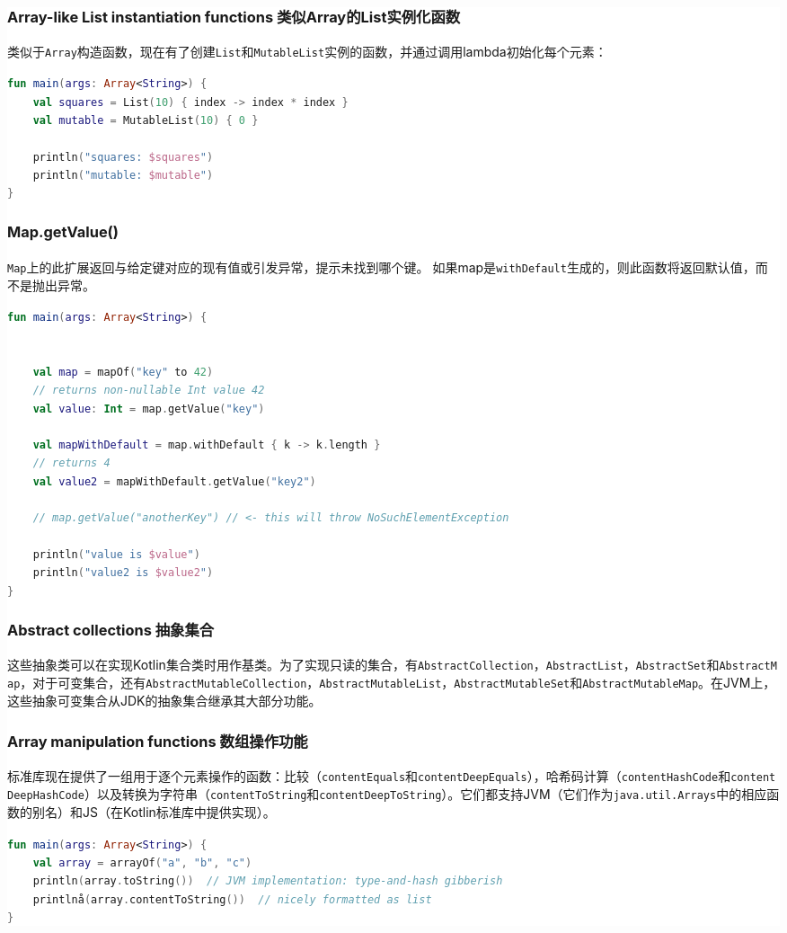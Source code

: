 ### Array-like List instantiation functions 类似Array的List实例化函数 
类似于`Array`构造函数，现在有了创建`List`和`MutableList`实例的函数，并通过调用lambda初始化每个元素：
```kotlin
fun main(args: Array<String>) {
    val squares = List(10) { index -> index * index }
    val mutable = MutableList(10) { 0 }

    println("squares: $squares")
    println("mutable: $mutable")
}
```

### Map.getValue()
`Map`上的此扩展返回与给定键对应的现有值或引发异常，提示未找到哪个键。 如果map是`withDefault`生成的，则此函数将返回默认值，而不是抛出异常。

```kotlin
fun main(args: Array<String>) {


    val map = mapOf("key" to 42)
    // returns non-nullable Int value 42
    val value: Int = map.getValue("key")

    val mapWithDefault = map.withDefault { k -> k.length }
    // returns 4
    val value2 = mapWithDefault.getValue("key2")

    // map.getValue("anotherKey") // <- this will throw NoSuchElementException
    
    println("value is $value")
    println("value2 is $value2")
}
```

### Abstract collections 抽象集合 
这些抽象类可以在实现Kotlin集合类时用作基类。为了实现只读的集合，有`AbstractCollection`，`AbstractList`，`AbstractSet`和`AbstractMap`，对于可变集合，还有`AbstractMutableCollection`，`AbstractMutableList`，`AbstractMutableSet`和`AbstractMutableMap`。在JVM上，这些抽象可变集合从JDK的抽象集合继承其大部分功能。

### Array manipulation functions 数组操作功能 
标准库现在提供了一组用于逐个元素操作的函数：比较（`contentEquals`和`contentDeepEquals`），哈希码计算（`contentHashCode`和`contentDeepHashCode`）以及转换为字符串（`contentToString`和`contentDeepToString`）。它们都支持JVM（它们作为`java.util.Arrays`中的相应函数的别名）和JS（在Kotlin标准库中提供实现）。
```kotlin
fun main(args: Array<String>) {
    val array = arrayOf("a", "b", "c")
    println(array.toString())  // JVM implementation: type-and-hash gibberish
    printlnå(array.contentToString())  // nicely formatted as list
}
```
